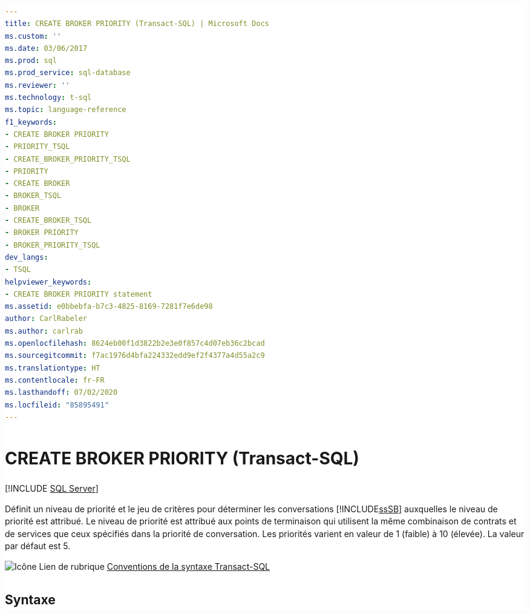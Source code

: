 ```yaml
---
title: CREATE BROKER PRIORITY (Transact-SQL) | Microsoft Docs
ms.custom: ''
ms.date: 03/06/2017
ms.prod: sql
ms.prod_service: sql-database
ms.reviewer: ''
ms.technology: t-sql
ms.topic: language-reference
f1_keywords:
- CREATE BROKER PRIORITY
- PRIORITY_TSQL
- CREATE_BROKER_PRIORITY_TSQL
- PRIORITY
- CREATE BROKER
- BROKER_TSQL
- BROKER
- CREATE_BROKER_TSQL
- BROKER PRIORITY
- BROKER_PRIORITY_TSQL
dev_langs:
- TSQL
helpviewer_keywords:
- CREATE BROKER PRIORITY statement
ms.assetid: e0bbebfa-b7c3-4825-8169-7281f7e6de98
author: CarlRabeler
ms.author: carlrab
ms.openlocfilehash: 8624eb00f1d3822b2e3e0f857c4d07eb36c2bcad
ms.sourcegitcommit: f7ac1976d4bfa224332edd9ef2f4377a4d55a2c9
ms.translationtype: HT
ms.contentlocale: fr-FR
ms.lasthandoff: 07/02/2020
ms.locfileid: "85895491"
---
```

# <a name="create-broker-priority-transact-sql"></a>CREATE BROKER PRIORITY (Transact-SQL)
[!INCLUDE [SQL Server](../../includes/applies-to-version/sqlserver.md)]

  Définit un niveau de priorité et le jeu de critères pour déterminer les conversations [!INCLUDE[ssSB](../../includes/sssb-md.md)] auxquelles le niveau de priorité est attribué. Le niveau de priorité est attribué aux points de terminaison qui utilisent la même combinaison de contrats et de services que ceux spécifiés dans la priorité de conversation. Les priorités varient en valeur de 1 (faible) à 10 (élevée). La valeur par défaut est 5.  
  
 ![Icône Lien de rubrique](../../database-engine/configure-windows/media/topic-link.gif "Icône du lien de rubrique") [Conventions de la syntaxe Transact-SQL](../../t-sql/language-elements/transact-sql-syntax-conventions-transact-sql.md)  
  
## <a name="syntax"></a>Syntaxe  
  